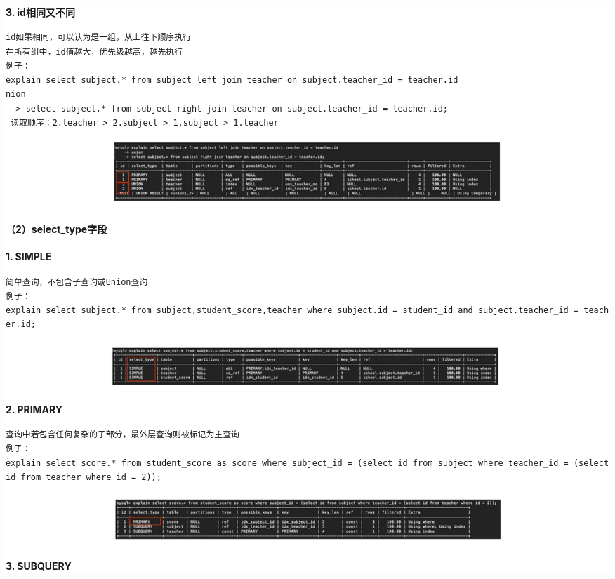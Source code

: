 **3. id相同又不同**

```text
id如果相同，可以认为是一组，从上往下顺序执行
在所有组中，id值越大，优先级越高，越先执行
例子：
explain select subject.* from subject left join teacher on subject.teacher_id = teacher.id
nion 
 -> select subject.* from subject right join teacher on subject.teacher_id = teacher.id;
 读取顺序：2.teacher > 2.subject > 1.subject > 1.teacher
```



![image-20211220185929385](mysql_索引.assets/image-20211220185929385.01a7907f.png)

#### （2）select_type字段

**1. SIMPLE**

```text
简单查询，不包含子查询或Union查询
例子：
explain select subject.* from subject,student_score,teacher where subject.id = student_id and subject.teacher_id = teacher.id;
```



![image-20211220185949668](mysql_索引.assets/image-20211220185949668.a206a040.png)

**2. PRIMARY**

```text
查询中若包含任何复杂的子部分，最外层查询则被标记为主查询
例子：
explain select score.* from student_score as score where subject_id = (select id from subject where teacher_id = (select id from teacher where id = 2));
```



![image-20211220190000990](mysql_索引.assets/image-20211220190000990.b9749798.png)

**3. SUBQUERY**
